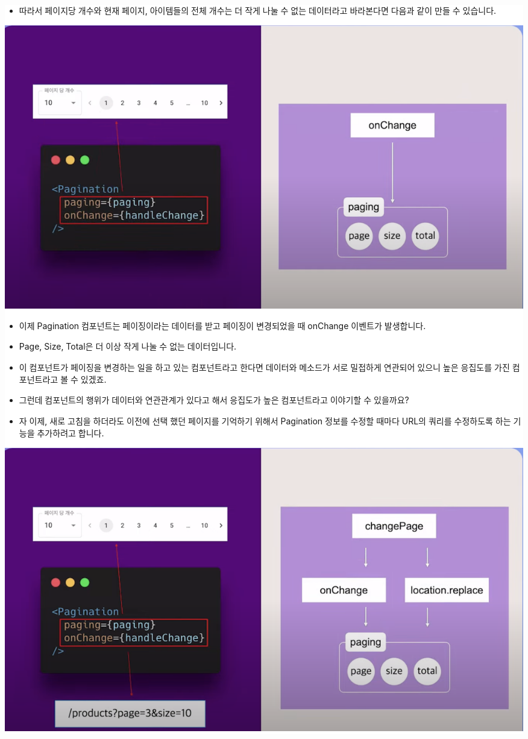 - 따라서 페이지당 개수와 현재 페이지, 아이템들의 전체 개수는 더 작게 나눌 수 없는 데이터라고 바라본다면 다음과 같이 만들 수 있습니다.

<img src='./images/우리는 응집도에 대하여 이야기할 필요가 있다/13.png'>

- 이제 Pagination 컴포넌트는 페이징이라는 데이터를 받고 페이징이 변경되었을 때 onChange 이벤트가 발생합니다.

- Page, Size, Total은 더 이상 작게 나눌 수 없는 데이터입니다.

- 이 컴포넌트가 페이징을 변경하는 일을 하고 있는 컴포넌트라고 한다면 데이터와 메소드가 서로 밀접하게 연관되어 있으니 높은 응집도를 가진 컴포넌트라고 볼 수 있겠죠.

- 그런데 컴포넌트의 행위가 데이터와 연관관계가 있다고 해서 응집도가 높은 컴포넌트라고 이야기할 수 있을까요?

- 자 이제, 새로 고침을 하더라도 이전에 선택 했던 페이지를 기억하기 위해서 Pagination 정보를 수정할 때마다 URL의 쿼리를 수정하도록 하는 기능을 추가하려고 합니다.

<img src='./images/우리는 응집도에 대하여 이야기할 필요가 있다/14.png'>
